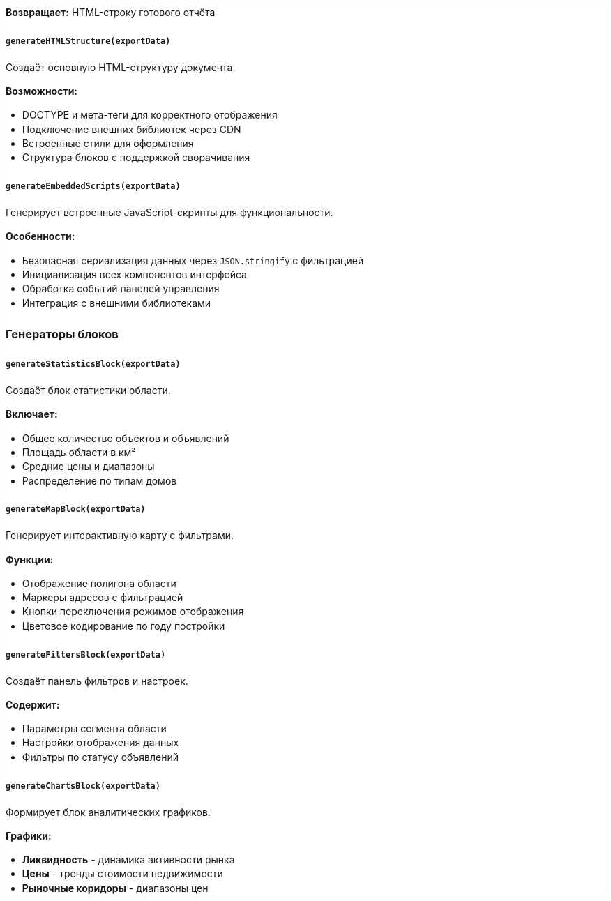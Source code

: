 **Возвращает:** HTML-строку готового отчёта

#### `generateHTMLStructure(exportData)`
Создаёт основную HTML-структуру документа.

**Возможности:**
- DOCTYPE и мета-теги для корректного отображения
- Подключение внешних библиотек через CDN
- Встроенные стили для оформления
- Структура блоков с поддержкой сворачивания

#### `generateEmbeddedScripts(exportData)`
Генерирует встроенные JavaScript-скрипты для функциональности.

**Особенности:**
- Безопасная сериализация данных через `JSON.stringify` с фильтрацией
- Инициализация всех компонентов интерфейса
- Обработка событий панелей управления
- Интеграция с внешними библиотеками

### Генераторы блоков

#### `generateStatisticsBlock(exportData)`
Создаёт блок статистики области.

**Включает:**
- Общее количество объектов и объявлений
- Площадь области в км²
- Средние цены и диапазоны
- Распределение по типам домов

#### `generateMapBlock(exportData)`  
Генерирует интерактивную карту с фильтрами.

**Функции:**
- Отображение полигона области
- Маркеры адресов с фильтрацией
- Кнопки переключения режимов отображения
- Цветовое кодирование по году постройки

#### `generateFiltersBlock(exportData)`
Создаёт панель фильтров и настроек.

**Содержит:**
- Параметры сегмента области
- Настройки отображения данных
- Фильтры по статусу объявлений

#### `generateChartsBlock(exportData)`
Формирует блок аналитических графиков.

**Графики:**
- **Ликвидность** - динамика активности рынка
- **Цены** - тренды стоимости недвижимости  
- **Рыночные коридоры** - диапазоны цен
